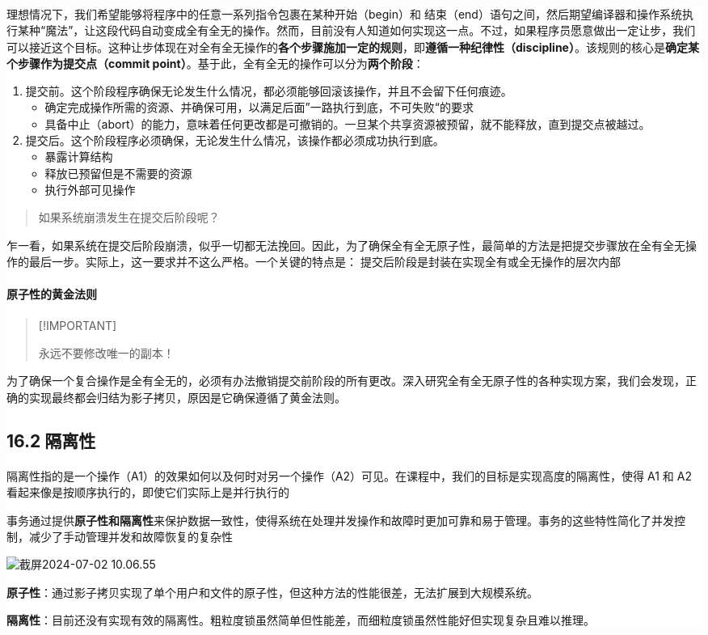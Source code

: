 理想情况下，我们希望能够将程序中的任意一系列指令包裹在某种开始（begin）和 结束（end）语句之间，然后期望编译器和操作系统执行某种“魔法”，让这段代码自动变成全有全无的操作。然而，目前没有人知道如何实现这一点。不过，如果程序员愿意做出一定让步，我们可以接近这个目标。这种让步体现在对全有全无操作的**各个步骤施加一定的规则**，即**遵循一种纪律性（discipline）**。该规则的核心是**确定某个步骤作为提交点（commit point）**。基于此，全有全无的操作可以分为**两个阶段**：

1. 提交前。这个阶段程序确保无论发生什么情况，都必须能够回滚该操作，并且不会留下任何痕迹。
   - 确定完成操作所需的资源、并确保可用，以满足后面”一路执行到底，不可失败“的要求
   - 具备中止（abort）的能力，意味着任何更改都是可撤销的。一旦某个共享资源被预留，就不能释放，直到提交点被越过。
2. 提交后。这个阶段程序必须确保，无论发生什么情况，该操作都必须成功执行到底。
   - 暴露计算结构
   - 释放已预留但是不需要的资源
   - 执行外部可见操作

>  如果系统崩溃发生在提交后阶段呢？

乍一看，如果系统在提交后阶段崩溃，似乎一切都无法挽回。因此，为了确保全有全无原子性，最简单的方法是把提交步骤放在全有全无操作的最后一步。实际上，这一要求并不这么严格。一个关键的特点是： 提交后阶段是封装在实现全有或全无操作的层次内部



#### 原子性的黄金法则

>  [!IMPORTANT]
>
> 永远不要修改唯一的副本！

为了确保一个复合操作是全有全无的，必须有办法撤销提交前阶段的所有更改。深入研究全有全无原子性的各种实现方案，我们会发现，正确的实现最终都会归结为影子拷贝，原因是它确保遵循了黄金法则。

## 16.2 隔离性

隔离性指的是一个操作（A1）的效果如何以及何时对另一个操作（A2）可见。在课程中，我们的目标是实现高度的隔离性，使得 A1 和 A2 看起来像是按顺序执行的，即使它们实际上是并行执行的

事务通过提供**原子性和隔离性**来保护数据一致性，使得系统在处理并发操作和故障时更加可靠和易于管理。事务的这些特性简化了并发控制，减少了手动管理并发和故障恢复的复杂性

![截屏2024-07-02 10.06.55](http://14.103.135.111:49153/i/668360c74ec72.png)

**原子性**：通过影子拷贝实现了单个用户和文件的原子性，但这种方法的性能很差，无法扩展到大规模系统。

**隔离性**：目前还没有实现有效的隔离性。粗粒度锁虽然简单但性能差，而细粒度锁虽然性能好但实现复杂且难以推理。 

